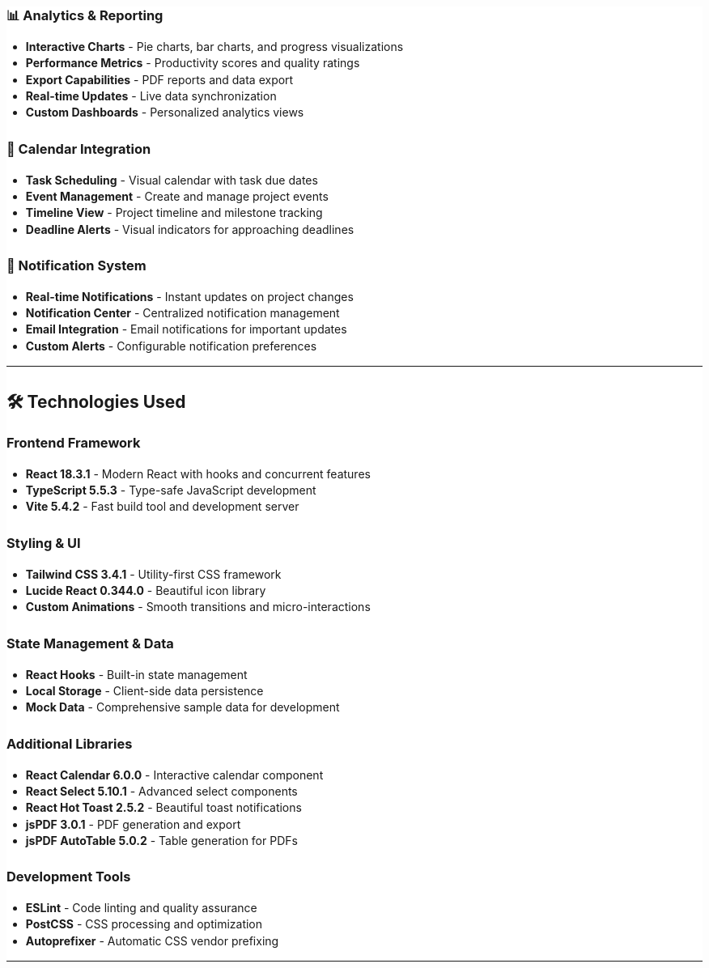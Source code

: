 ### 📊 Analytics & Reporting
- **Interactive Charts** - Pie charts, bar charts, and progress visualizations
- **Performance Metrics** - Productivity scores and quality ratings
- **Export Capabilities** - PDF reports and data export
- **Real-time Updates** - Live data synchronization
- **Custom Dashboards** - Personalized analytics views

### 📅 Calendar Integration
- **Task Scheduling** - Visual calendar with task due dates
- **Event Management** - Create and manage project events
- **Timeline View** - Project timeline and milestone tracking
- **Deadline Alerts** - Visual indicators for approaching deadlines

### 🔔 Notification System
- **Real-time Notifications** - Instant updates on project changes
- **Notification Center** - Centralized notification management
- **Email Integration** - Email notifications for important updates
- **Custom Alerts** - Configurable notification preferences

---

## 🛠️ Technologies Used

### Frontend Framework
- **React 18.3.1** - Modern React with hooks and concurrent features
- **TypeScript 5.5.3** - Type-safe JavaScript development
- **Vite 5.4.2** - Fast build tool and development server

### Styling & UI
- **Tailwind CSS 3.4.1** - Utility-first CSS framework
- **Lucide React 0.344.0** - Beautiful icon library
- **Custom Animations** - Smooth transitions and micro-interactions

### State Management & Data
- **React Hooks** - Built-in state management
- **Local Storage** - Client-side data persistence
- **Mock Data** - Comprehensive sample data for development

### Additional Libraries
- **React Calendar 6.0.0** - Interactive calendar component
- **React Select 5.10.1** - Advanced select components
- **React Hot Toast 2.5.2** - Beautiful toast notifications
- **jsPDF 3.0.1** - PDF generation and export
- **jsPDF AutoTable 5.0.2** - Table generation for PDFs

### Development Tools
- **ESLint** - Code linting and quality assurance
- **PostCSS** - CSS processing and optimization
- **Autoprefixer** - Automatic CSS vendor prefixing

---